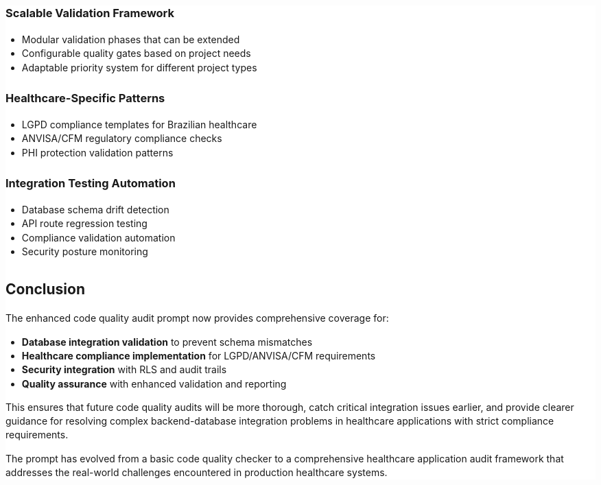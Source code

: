 ### **Scalable Validation Framework**
- Modular validation phases that can be extended
- Configurable quality gates based on project needs
- Adaptable priority system for different project types

### **Healthcare-Specific Patterns**
- LGPD compliance templates for Brazilian healthcare
- ANVISA/CFM regulatory compliance checks
- PHI protection validation patterns

### **Integration Testing Automation**
- Database schema drift detection
- API route regression testing
- Compliance validation automation
- Security posture monitoring

## Conclusion

The enhanced code quality audit prompt now provides comprehensive coverage for:
- **Database integration validation** to prevent schema mismatches
- **Healthcare compliance implementation** for LGPD/ANVISA/CFM requirements
- **Security integration** with RLS and audit trails
- **Quality assurance** with enhanced validation and reporting

This ensures that future code quality audits will be more thorough, catch critical integration issues earlier, and provide clearer guidance for resolving complex backend-database integration problems in healthcare applications with strict compliance requirements.

The prompt has evolved from a basic code quality checker to a comprehensive healthcare application audit framework that addresses the real-world challenges encountered in production healthcare systems.

